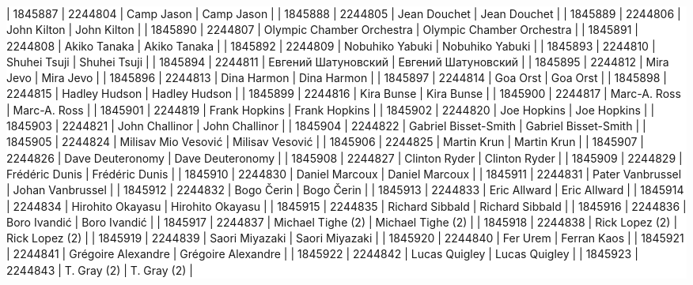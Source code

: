 | 1845887 | 2244804 | Camp Jason | Camp Jason |
| 1845888 | 2244805 | Jean Douchet | Jean Douchet |
| 1845889 | 2244806 | John Kilton | John Kilton |
| 1845890 | 2244807 | Olympic Chamber Orchestra | Olympic Chamber Orchestra |
| 1845891 | 2244808 | Akiko Tanaka | Akiko Tanaka |
| 1845892 | 2244809 | Nobuhiko Yabuki | Nobuhiko Yabuki |
| 1845893 | 2244810 | Shuhei Tsuji | Shuhei Tsuji |
| 1845894 | 2244811 | Евгений Шатуновский | Евгений Шатуновский |
| 1845895 | 2244812 | Mira Jevo | Mira Jevo |
| 1845896 | 2244813 | Dina Harmon | Dina Harmon |
| 1845897 | 2244814 | Goa Orst | Goa Orst |
| 1845898 | 2244815 | Hadley Hudson | Hadley Hudson |
| 1845899 | 2244816 | Kira Bunse | Kira Bunse |
| 1845900 | 2244817 | Marc-A. Ross | Marc-A. Ross |
| 1845901 | 2244819 | Frank Hopkins | Frank Hopkins |
| 1845902 | 2244820 | Joe Hopkins | Joe Hopkins |
| 1845903 | 2244821 | John Challinor | John Challinor |
| 1845904 | 2244822 | Gabriel Bisset-Smith | Gabriel Bisset-Smith |
| 1845905 | 2244824 | Milisav Mio Vesović | Milisav Vesović |
| 1845906 | 2244825 | Martin Krun | Martin Krun |
| 1845907 | 2244826 | Dave Deuteronomy | Dave Deuteronomy |
| 1845908 | 2244827 | Clinton Ryder | Clinton Ryder |
| 1845909 | 2244829 | Frédéric Dunis | Frédéric Dunis |
| 1845910 | 2244830 | Daniel Marcoux | Daniel Marcoux |
| 1845911 | 2244831 | Pater Vanbrussel | Johan Vanbrussel |
| 1845912 | 2244832 | Bogo Čerin | Bogo Čerin |
| 1845913 | 2244833 | Eric Allward | Eric Allward |
| 1845914 | 2244834 | Hirohito Okayasu | Hirohito Okayasu |
| 1845915 | 2244835 | Richard Sibbald | Richard Sibbald |
| 1845916 | 2244836 | Boro Ivandić | Boro Ivandić |
| 1845917 | 2244837 | Michael Tighe (2) | Michael Tighe (2) |
| 1845918 | 2244838 | Rick Lopez (2) | Rick Lopez (2) |
| 1845919 | 2244839 | Saori Miyazaki | Saori Miyazaki |
| 1845920 | 2244840 | Fer Urem | Ferran Kaos |
| 1845921 | 2244841 | Grégoire Alexandre | Grégoire Alexandre |
| 1845922 | 2244842 | Lucas Quigley | Lucas Quigley |
| 1845923 | 2244843 | T. Gray (2) | T. Gray (2) |